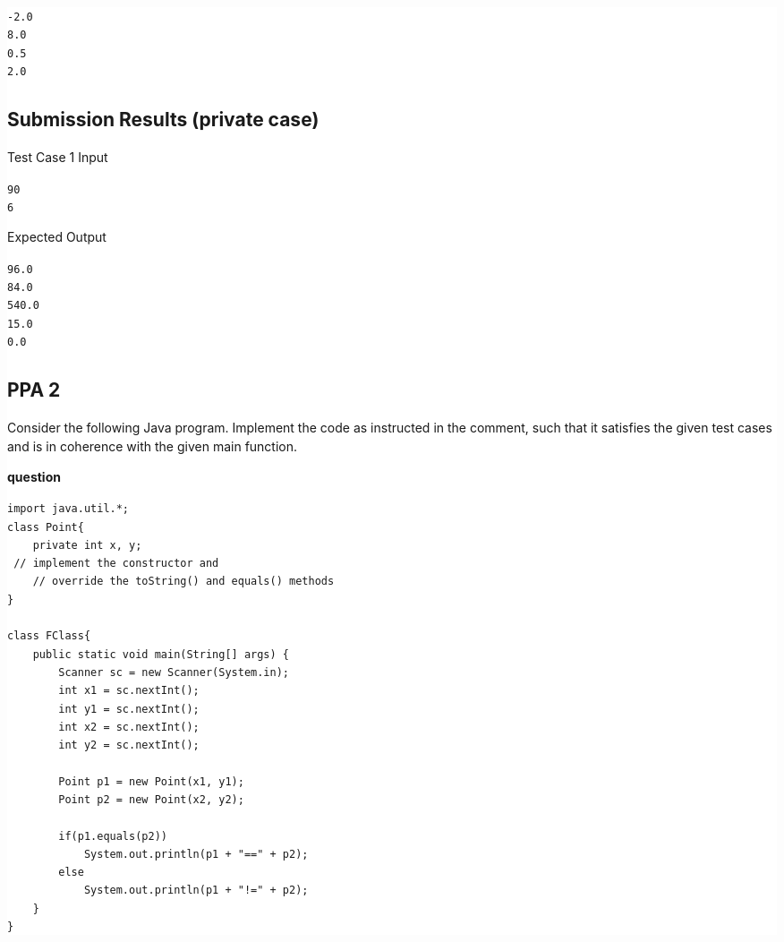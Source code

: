 ```
-2.0
8.0
0.5
2.0
```

## Submission Results (private case)
Test Case 1
Input
```
90
6
```
Expected Output
```
96.0
84.0
540.0
15.0
0.0
```

## PPA 2

Consider the following Java program. 
Implement the code as instructed in the comment, such that it satisfies the given test cases and is in coherence with the given main function.

**question**

```
import java.util.*;
class Point{
    private int x, y;
 // implement the constructor and 
    // override the toString() and equals() methods
}

class FClass{
    public static void main(String[] args) {
        Scanner sc = new Scanner(System.in);
        int x1 = sc.nextInt();
        int y1 = sc.nextInt();
        int x2 = sc.nextInt();
        int y2 = sc.nextInt();
	    
        Point p1 = new Point(x1, y1);
        Point p2 = new Point(x2, y2);
		
        if(p1.equals(p2))
            System.out.println(p1 + "==" + p2);
        else
            System.out.println(p1 + "!=" + p2);
    }
}
```
